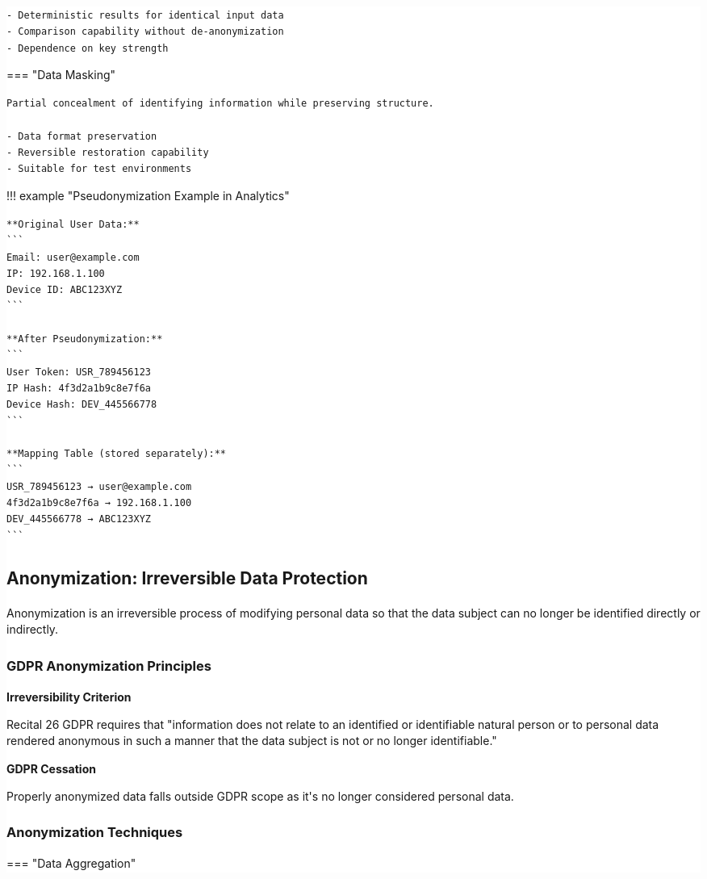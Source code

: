     - Deterministic results for identical input data
    - Comparison capability without de-anonymization
    - Dependence on key strength

=== "Data Masking"

    Partial concealment of identifying information while preserving structure.

    - Data format preservation
    - Reversible restoration capability
    - Suitable for test environments

!!! example "Pseudonymization Example in Analytics"

    **Original User Data:**
    ```
    Email: user@example.com
    IP: 192.168.1.100
    Device ID: ABC123XYZ
    ```

    **After Pseudonymization:**
    ```
    User Token: USR_789456123
    IP Hash: 4f3d2a1b9c8e7f6a
    Device Hash: DEV_445566778
    ```

    **Mapping Table (stored separately):**
    ```
    USR_789456123 → user@example.com
    4f3d2a1b9c8e7f6a → 192.168.1.100
    DEV_445566778 → ABC123XYZ
    ```

## Anonymization: Irreversible Data Protection

Anonymization is an irreversible process of modifying personal data so that the data subject can no longer be identified directly or indirectly.

### GDPR Anonymization Principles

**Irreversibility Criterion**

Recital 26 GDPR requires that "information does not relate to an identified or identifiable natural person or to personal data rendered anonymous in such a manner that the data subject is not or no longer identifiable."

**GDPR Cessation**

Properly anonymized data falls outside GDPR scope as it's no longer considered personal data.

### Anonymization Techniques

=== "Data Aggregation"
